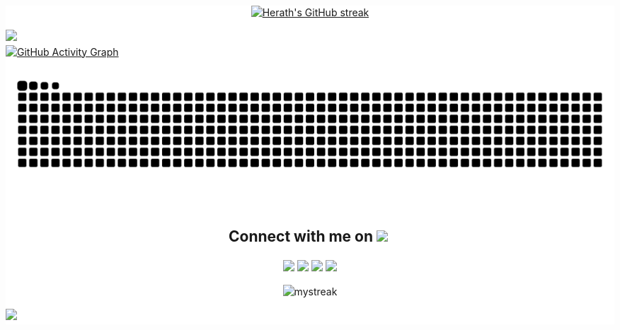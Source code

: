   <p align="center">
    <a href="https://github.com/Sachintha-Samarathunga">
      <img src="https://github-readme-streak-stats.herokuapp.com/?user=Sachintha-Samarathunga&theme=tokyonight&border=7F3FBF&background=0D1117&stroke=F0DB4F&ring=ff3068&fire=ff3068&currStreakLabel=F0DB4F&hide_border=true" alt="Herath's GitHub streak"/>
    </a>
  </p>
</div>

<img src="https://user-images.githubusercontent.com/74038190/212284100-561aa473-3905-4a80-b561-0d28506553ee.gif" width="1000">

<br>

<a href="https://github.com/samindyauv">
<img src="https://github-readme-activity-graph.vercel.app/graph?username=Sachintha-Samarathunga&theme=github-compact&hide_border=true&area=true" alt="GitHub Activity Graph">
</a>

![snake gif](https://github.com/Sachintha-Samarathunga/Sachintha-Samarathunga/blob/output/github-contribution-grid-snake-dark.svg)

<div align="center">
<h2>Connect with me on     <img src="https://github.com/Anmol-Baranwal/Cool-GIFs-For-GitHub/assets/74038190/a2605358-6b87-44ab-87fb-20dcdc5f9ef2" width="40">&nbsp;</h2>
<a href="https://www.linkedin.com/in/sachintha-samarathunga-ab8919229/" target="_blank"><img src="https://user-images.githubusercontent.com/74038190/235294012-0a55e343-37ad-4b0f-924f-c8431d9d2483.gif" width="70"></a>
<a href="https://www.instagram.com/sachintha_samarathunge/" target="_blank"><img src="https://user-images.githubusercontent.com/74038190/235294013-a33e5c43-a01c-43f6-b44d-a406d8b4ab75.gif" width="70"></a>
<a href="https://web.facebook.com/sachintha.samarathunge" target="_blank"><img src="https://user-images.githubusercontent.com/74038190/235294010-ec412ef5-e3da-4efa-b1d4-0ab4d4638755.gif" width="70"></a>
<img src="https://user-images.githubusercontent.com/74038190/235294011-b8074c31-9097-4a65-a594-4151b58743a8.gif" width="70">

</div>

<p align="center">
<img src="https://readme-typing-svg.demolab.com/?lines=Thanks+For+Visiting+Enjoy+Your+Day+~!;" alt="mystreak"/>
</p>

<img src="https://capsule-render.vercel.app/api?type=waving&color=gradient&height=100&section=footer" width="100%" />


